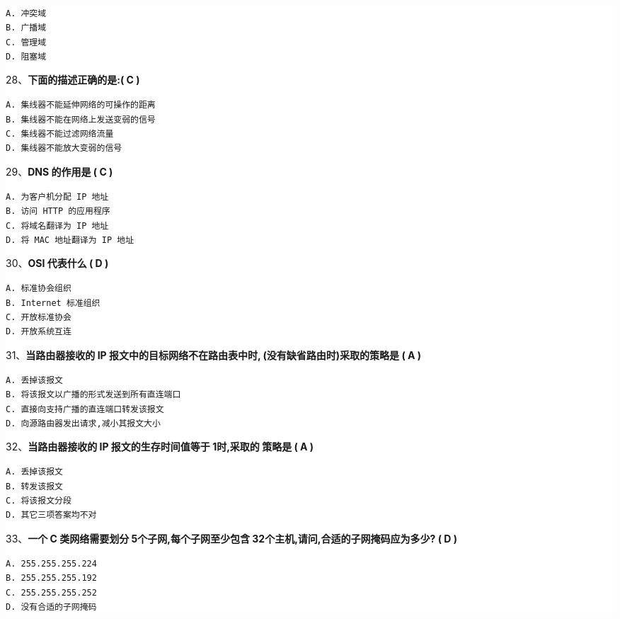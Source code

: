 ```
A. 冲突域
B. 广播域
C. 管理域
D. 阻塞域
```

28、**下面的描述正确的是:( C )**

```
A. 集线器不能延伸网络的可操作的距离
B. 集线器不能在网络上发送变弱的信号
C. 集线器不能过滤网络流量
D. 集线器不能放大变弱的信号
```

29、**DNS 的作用是 ( C )**

```
A. 为客户机分配 IP 地址
B. 访问 HTTP 的应用程序
C. 将域名翻译为 IP 地址
D. 将 MAC 地址翻译为 IP 地址
```

30、**OSI 代表什么 ( D )**

```
A. 标准协会组织
B. Internet 标准组织
C. 开放标准协会
D. 开放系统互连
```



31、**当路由器接收的 IP 报文中的目标网络不在路由表中时, (没有缺省路由时)采取的策略是 ( A )**

```
A. 丢掉该报文
B. 将该报文以广播的形式发送到所有直连端口
C. 直接向支持广播的直连端口转发该报文
D. 向源路由器发出请求,减小其报文大小
```

32、**当路由器接收的 IP 报文的生存时间值等于 1时,采取的 策略是 ( A )**

```
A. 丢掉该报文
B. 转发该报文
C. 将该报文分段
D. 其它三项答案均不对
```



33、**一个 C 类网络需要划分 5个子网,每个子网至少包含 32个主机,请问,合适的子网掩码应为多少? ( D )**

```
A. 255.255.255.224
B. 255.255.255.192
C. 255.255.255.252
D. 没有合适的子网掩码
```
